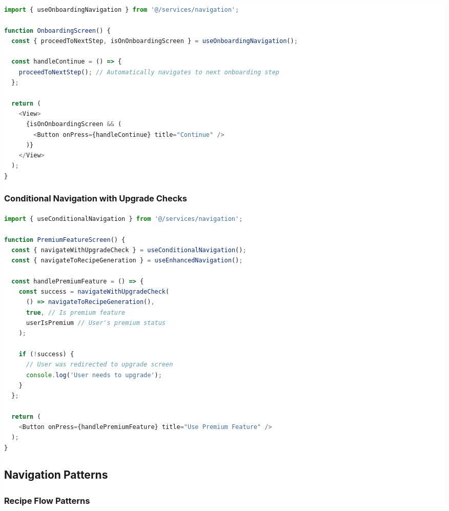 ```typescript
import { useOnboardingNavigation } from '@/services/navigation';

function OnboardingScreen() {
  const { proceedToNextStep, isOnOnboardingScreen } = useOnboardingNavigation();

  const handleContinue = () => {
    proceedToNextStep(); // Automatically navigates to next onboarding step
  };

  return (
    <View>
      {isOnOnboardingScreen && (
        <Button onPress={handleContinue} title="Continue" />
      )}
    </View>
  );
}
```

### Conditional Navigation with Upgrade Checks

```typescript
import { useConditionalNavigation } from '@/services/navigation';

function PremiumFeatureScreen() {
  const { navigateWithUpgradeCheck } = useConditionalNavigation();
  const { navigateToRecipeGeneration } = useEnhancedNavigation();

  const handlePremiumFeature = () => {
    const success = navigateWithUpgradeCheck(
      () => navigateToRecipeGeneration(),
      true, // Is premium feature
      userIsPremium // User's premium status
    );

    if (!success) {
      // User was redirected to upgrade screen
      console.log('User needs to upgrade');
    }
  };

  return (
    <Button onPress={handlePremiumFeature} title="Use Premium Feature" />
  );
}
```

## Navigation Patterns

### Recipe Flow Patterns
